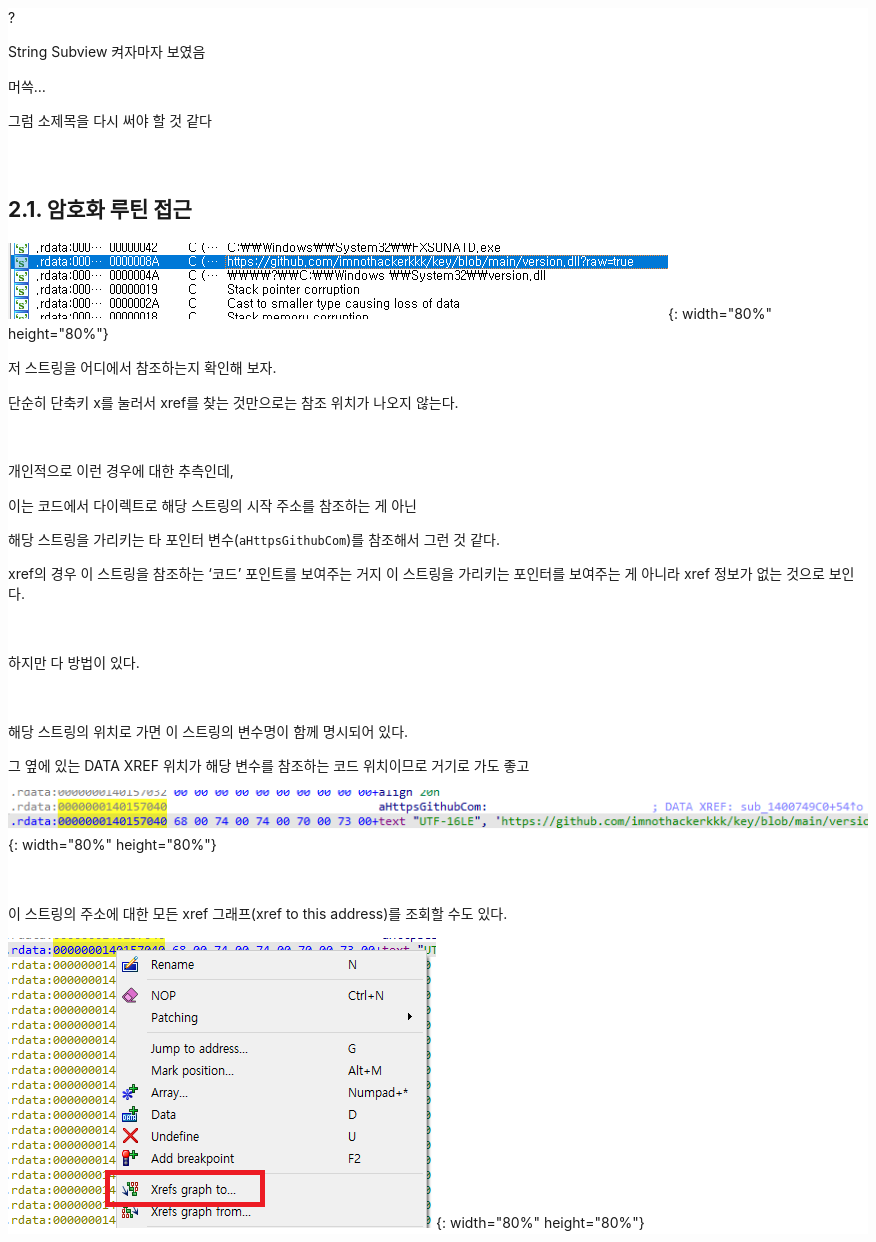 ?

String Subview 켜자마자 보였음

머쓱…

그럼 소제목을 다시 써야 할 것 같다

<br>

## 2.1. 암호화 루틴 접근

![image.png](/assets/img/posts/2025-02-02-FIESTA2024-cert1/image%2021.png){: width="80%" height="80%"}

저 스트링을 어디에서 참조하는지 확인해 보자. 

단순히 단축키 x를 눌러서 xref를 찾는 것만으로는 참조 위치가 나오지 않는다.

<br>

개인적으로 이런 경우에 대한 추측인데,

이는 코드에서 다이렉트로 해당 스트링의 시작 주소를 참조하는 게 아닌

해당 스트링을 가리키는 타 포인터 변수(`aHttpsGithubCom`)를 참조해서 그런 것 같다.

xref의 경우 이 스트링을 참조하는 ‘코드’ 포인트를 보여주는 거지 이 스트링을 가리키는 포인터를 보여주는 게 아니라 xref 정보가 없는 것으로 보인다.

<br>

하지만 다 방법이 있다.

<br>

해당 스트링의 위치로 가면 이 스트링의 변수명이 함께 명시되어 있다.

그 옆에 있는 DATA XREF 위치가 해당 변수를 참조하는 코드 위치이므로 거기로 가도 좋고

![image.png](/assets/img/posts/2025-02-02-FIESTA2024-cert1/image%2022.png){: width="80%" height="80%"}

<br>

이 스트링의 주소에 대한 모든 xref 그래프(xref to this address)를 조회할 수도 있다.

![image.png](/assets/img/posts/2025-02-02-FIESTA2024-cert1/image%2023.png){: width="80%" height="80%"}
